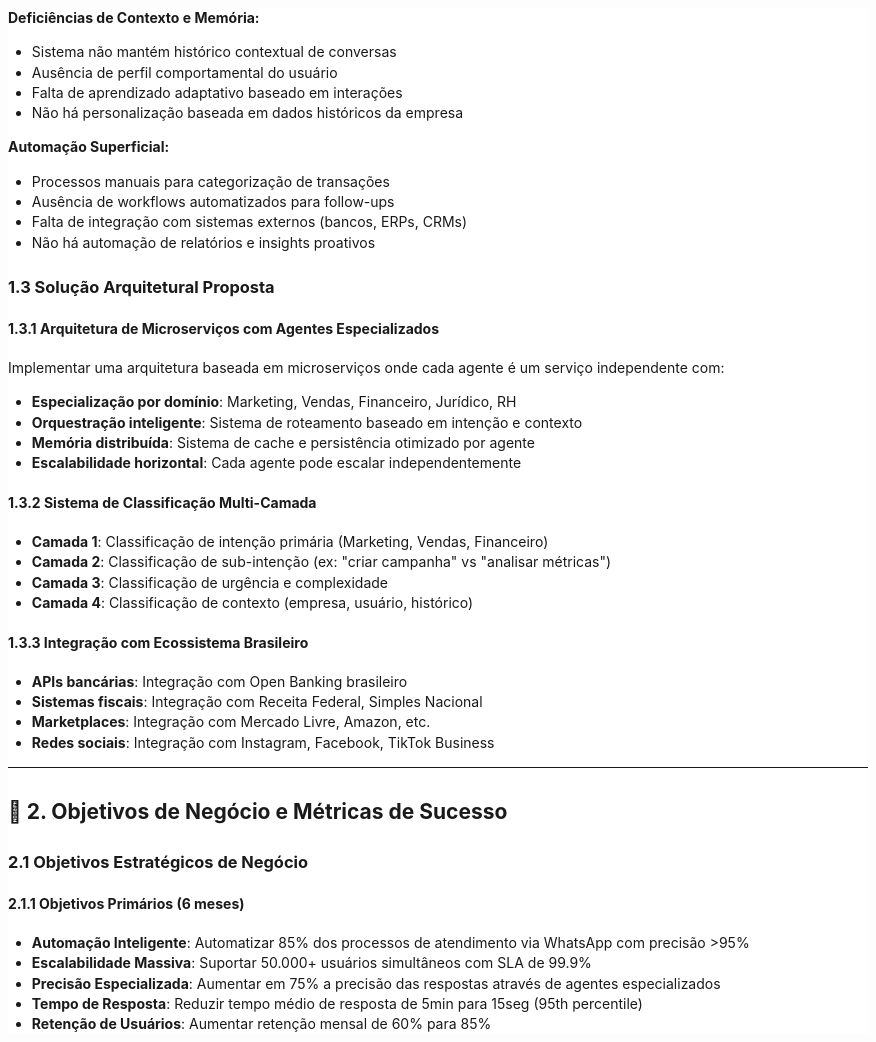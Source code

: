**Deficiências de Contexto e Memória:**

- Sistema não mantém histórico contextual de conversas
- Ausência de perfil comportamental do usuário
- Falta de aprendizado adaptativo baseado em interações
- Não há personalização baseada em dados históricos da empresa

**Automação Superficial:**

- Processos manuais para categorização de transações
- Ausência de workflows automatizados para follow-ups
- Falta de integração com sistemas externos (bancos, ERPs, CRMs)
- Não há automação de relatórios e insights proativos

### 1.3 Solução Arquitetural Proposta

#### 1.3.1 Arquitetura de Microserviços com Agentes Especializados

Implementar uma arquitetura baseada em microserviços onde cada agente é um serviço independente com:

- **Especialização por domínio**: Marketing, Vendas, Financeiro, Jurídico, RH
- **Orquestração inteligente**: Sistema de roteamento baseado em intenção e contexto
- **Memória distribuída**: Sistema de cache e persistência otimizado por agente
- **Escalabilidade horizontal**: Cada agente pode escalar independentemente

#### 1.3.2 Sistema de Classificação Multi-Camada

- **Camada 1**: Classificação de intenção primária (Marketing, Vendas, Financeiro)
- **Camada 2**: Classificação de sub-intenção (ex: "criar campanha" vs "analisar métricas")
- **Camada 3**: Classificação de urgência e complexidade
- **Camada 4**: Classificação de contexto (empresa, usuário, histórico)

#### 1.3.3 Integração com Ecossistema Brasileiro

- **APIs bancárias**: Integração com Open Banking brasileiro
- **Sistemas fiscais**: Integração com Receita Federal, Simples Nacional
- **Marketplaces**: Integração com Mercado Livre, Amazon, etc.
- **Redes sociais**: Integração com Instagram, Facebook, TikTok Business

---

## 🎯 **2. Objetivos de Negócio e Métricas de Sucesso**

### 2.1 Objetivos Estratégicos de Negócio

#### 2.1.1 Objetivos Primários (6 meses)

- **Automação Inteligente**: Automatizar 85% dos processos de atendimento via WhatsApp com precisão >95%
- **Escalabilidade Massiva**: Suportar 50.000+ usuários simultâneos com SLA de 99.9%
- **Precisão Especializada**: Aumentar em 75% a precisão das respostas através de agentes especializados
- **Tempo de Resposta**: Reduzir tempo médio de resposta de 5min para 15seg (95th percentile)
- **Retenção de Usuários**: Aumentar retenção mensal de 60% para 85%
